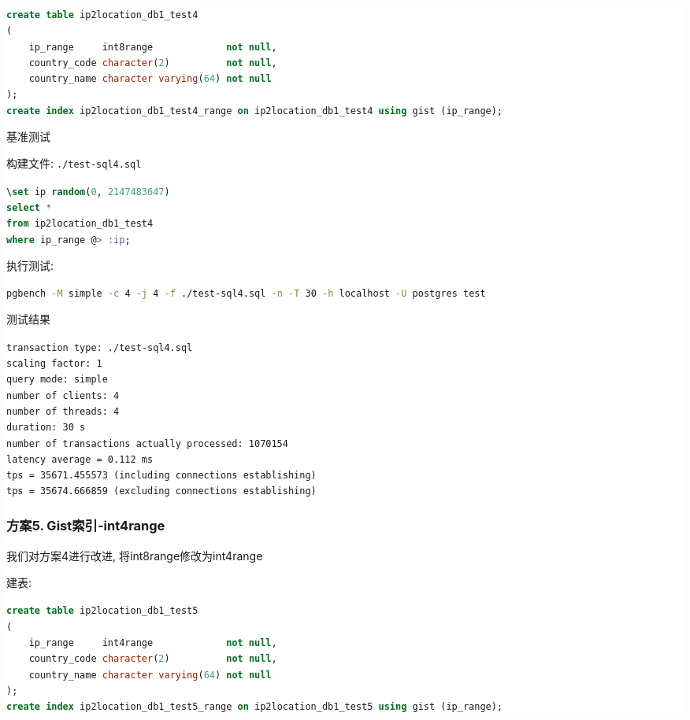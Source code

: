 ```sql
create table ip2location_db1_test4
(
    ip_range     int8range             not null,
    country_code character(2)          not null,
    country_name character varying(64) not null
);
create index ip2location_db1_test4_range on ip2location_db1_test4 using gist (ip_range);
```

基准测试

构建文件: `./test-sql4.sql`

```sql
\set ip random(0, 2147483647)
select *
from ip2location_db1_test4
where ip_range @> :ip;
```

执行测试:

```bash
pgbench -M simple -c 4 -j 4 -f ./test-sql4.sql -n -T 30 -h localhost -U postgres test
```

测试结果

```
transaction type: ./test-sql4.sql
scaling factor: 1
query mode: simple
number of clients: 4
number of threads: 4
duration: 30 s
number of transactions actually processed: 1070154
latency average = 0.112 ms
tps = 35671.455573 (including connections establishing)
tps = 35674.666859 (excluding connections establishing)
```

### 方案5. Gist索引-int4range

我们对方案4进行改进, 将int8range修改为int4range

建表:

```sql
create table ip2location_db1_test5
(
    ip_range     int4range             not null,
    country_code character(2)          not null,
    country_name character varying(64) not null
);
create index ip2location_db1_test5_range on ip2location_db1_test5 using gist (ip_range);
```
